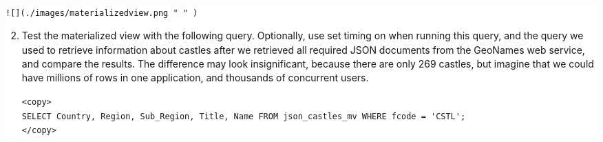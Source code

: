     ![](./images/materializedview.png " " )

2.  Test the materialized view with the following query. Optionally, use set timing on when running this query, and the query we used to retrieve information about castles after we retrieved all required JSON documents from the GeoNames web service, and compare the results. The difference may look insignificant, because there are only 269 castles, but imagine that we could have millions of rows in one application, and thousands of concurrent users.

    ````
    <copy>
    SELECT Country, Region, Sub_Region, Title, Name FROM json_castles_mv WHERE fcode = 'CSTL';
    </copy>
    ````
